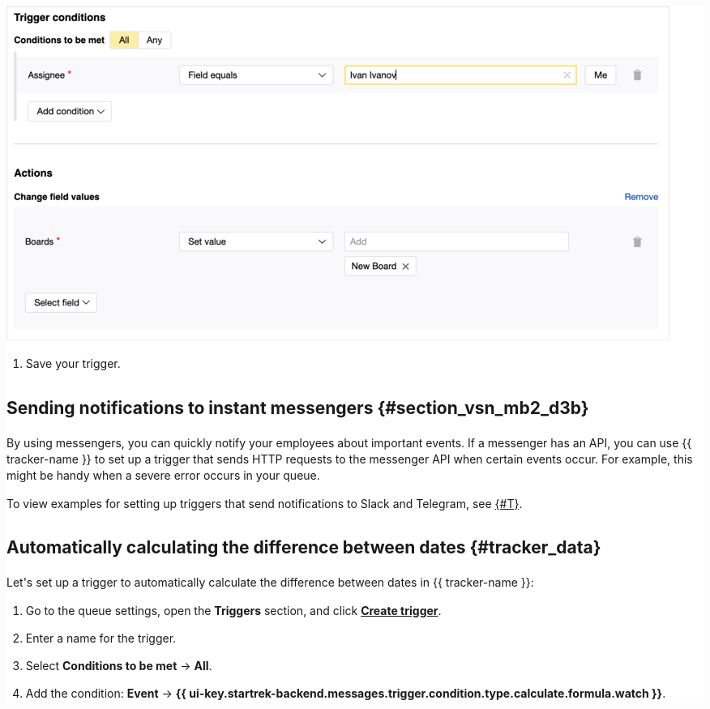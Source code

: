    ![](../../_assets/tracker/trigger-example-board.png)

1. Save your trigger.

## Sending notifications to instant messengers {#section_vsn_mb2_d3b}

By using messengers, you can quickly notify your employees about important events. If a messenger has an API, you can use {{ tracker-name }} to set up a trigger that sends HTTP requests to the messenger API when certain events occur. For example, this might be handy when a severe error occurs in your queue.

To view examples for setting up triggers that send notifications to Slack and Telegram, see [{#T}](../messenger.md).

## Automatically calculating the difference between dates {#tracker_data}

Let's set up a trigger to automatically calculate the difference between dates in {{ tracker-name }}:

1. Go to the queue settings, open the **Triggers** section, and click [**Create trigger**](../user/create-trigger.md).

1. Enter a name for the trigger.

1. Select **Conditions to be met** → **All**.

1. Add the condition: **Event** → **{{ ui-key.startrek-backend.messages.trigger.condition.type.calculate.formula.watch }}**.
